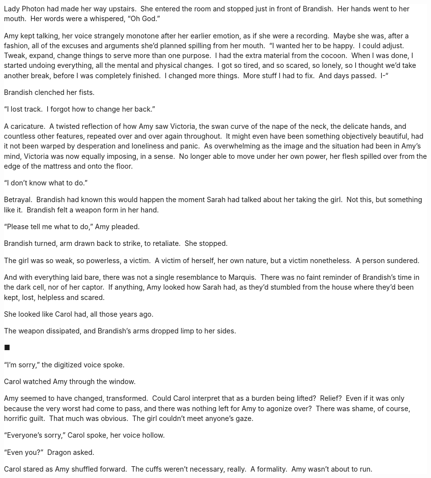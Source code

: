 Lady Photon had made her way upstairs.  She entered the room and stopped just in front of Brandish.  Her hands went to her mouth.  Her words were a whispered, “Oh God.”

Amy kept talking, her voice strangely monotone after her earlier emotion, as if she were a recording.  Maybe she was, after a fashion, all of the excuses and arguments she’d planned spilling from her mouth.  “I wanted her to be happy.  I could adjust.  Tweak, expand, change things to serve more than one purpose.  I had the extra material from the cocoon.  When I was done, I started undoing everything, all the mental and physical changes.  I got so tired, and so scared, so lonely, so I thought we’d take another break, before I was completely finished.  I changed more things.  More stuff I had to fix.  And days passed.  I-“

Brandish clenched her fists.

“I lost track.  I forgot how to change her back.”

A caricature.  A twisted reflection of how Amy saw Victoria, the swan curve of the nape of the neck, the delicate hands, and countless other features, repeated over and over again throughout.  It might even have been something objectively beautiful, had it not been warped by desperation and loneliness and panic.  As overwhelming as the image and the situation had been in Amy’s mind, Victoria was now equally imposing, in a sense.  No longer able to move under her own power, her flesh spilled over from the edge of the mattress and onto the floor.

“I don’t know what to do.”

Betrayal.  Brandish had known this would happen the moment Sarah had talked about her taking the girl.  Not this, but something like it.  Brandish felt a weapon form in her hand.

“Please tell me what to do,” Amy pleaded.

Brandish turned, arm drawn back to strike, to retaliate.  She stopped.

The girl was so weak, so powerless, a victim.  A victim of herself, her own nature, but a victim nonetheless.  A person sundered.

And with everything laid bare, there was not a single resemblance to Marquis.  There was no faint reminder of Brandish’s time in the dark cell, nor of her captor.  If anything, Amy looked how Sarah had, as they’d stumbled from the house where they’d been kept, lost, helpless and scared.

She looked like Carol had, all those years ago.

The weapon dissipated, and Brandish’s arms dropped limp to her sides.

■

“I’m sorry,” the digitized voice spoke.

Carol watched Amy through the window.

Amy seemed to have changed, transformed.  Could Carol interpret that as a burden being lifted?  Relief?  Even if it was only because the very worst had come to pass, and there was nothing left for Amy to agonize over?  There was shame, of course, horrific guilt.  That much was obvious.  The girl couldn’t meet anyone’s gaze.

“Everyone’s sorry,” Carol spoke, her voice hollow.

“Even you?”  Dragon asked.

Carol stared as Amy shuffled forward.  The cuffs weren’t necessary, really.  A formality.  Amy wasn’t about to run.
